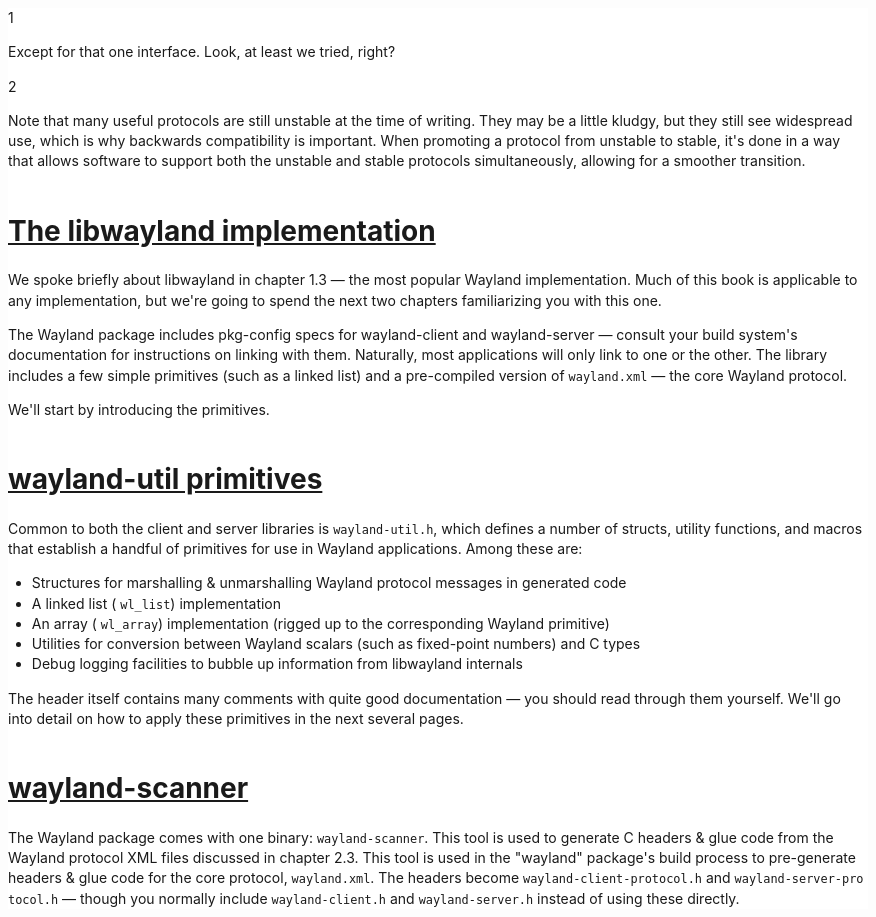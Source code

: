 1

Except for that one interface. Look, at least we tried, right?

2

Note that many useful protocols are still unstable at the time of writing. They may be a little kludgy, but they still see widespread use, which is why backwards compatibility is important. When promoting a protocol from unstable to stable, it's done in a way that allows software to support both the unstable and stable protocols simultaneously, allowing for a smoother transition.

# [The libwayland implementation](\#the-libwayland-implementation)

We spoke briefly about libwayland in chapter 1.3 — the most popular
Wayland implementation. Much of this book is applicable to any implementation,
but we're going to spend the next two chapters familiarizing you with this one.

The Wayland package includes pkg-config specs for wayland-client and
wayland-server — consult your build system's documentation for
instructions on linking with them. Naturally, most applications will only link
to one or the other. The library includes a few simple primitives (such as a
linked list) and a pre-compiled version of `wayland.xml` — the core
Wayland protocol.

We'll start by introducing the primitives.

# [wayland-util primitives](\#wayland-util-primitives)

Common to both the client and server libraries is `wayland-util.h`, which
defines a number of structs, utility functions, and macros that establish a
handful of primitives for use in Wayland applications. Among these are:

- Structures for marshalling & unmarshalling Wayland protocol messages in
generated code
- A linked list ( `wl_list`) implementation
- An array ( `wl_array`) implementation (rigged up to the
corresponding Wayland primitive)
- Utilities for conversion between Wayland scalars (such as fixed-point
numbers) and C types
- Debug logging facilities to bubble up information from libwayland internals

The header itself contains many comments with quite good documentation —
you should read through them yourself. We'll go into detail on how to apply
these primitives in the next several pages.

# [wayland-scanner](\#wayland-scanner-1)

The Wayland package comes with one binary: `wayland-scanner`. This tool is used
to generate C headers & glue code from the Wayland protocol XML files discussed
in chapter 2.3. This tool is used in the "wayland" package's build process to
pre-generate headers & glue code for the core protocol, `wayland.xml`. The
headers become `wayland-client-protocol.h` and `wayland-server-protocol.h`
— though you normally include `wayland-client.h` and `wayland-server.h`
instead of using these directly.
